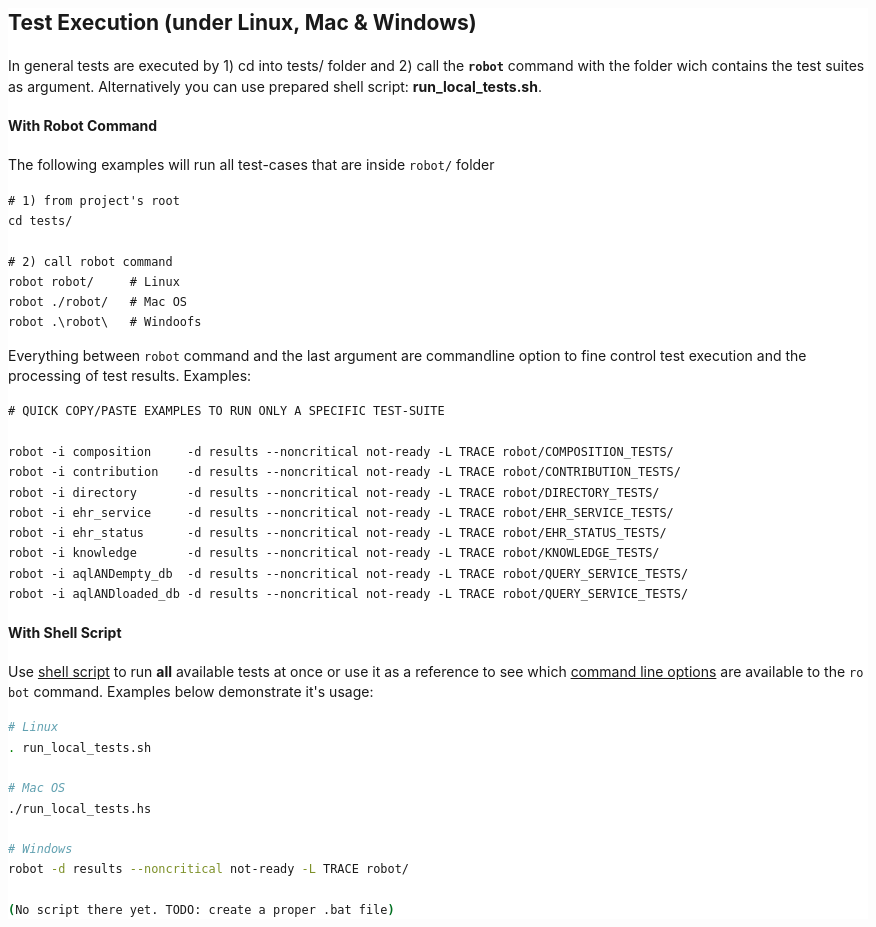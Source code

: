 

## Test Execution (under Linux, Mac & Windows)
In general tests are executed by 1) cd into tests/ folder and 2) call the **`robot`** command with the folder wich contains the test suites as argument. Alternatively you can use prepared shell script: **run_local_tests.sh**.


#### With Robot Command
The following examples will run all test-cases that are inside `robot/` folder

```
# 1) from project's root
cd tests/

# 2) call robot command
robot robot/     # Linux
robot ./robot/   # Mac OS
robot .\robot\   # Windoofs
```

Everything between `robot` command and the last argument are commandline option to fine control test execution and the processing of test results. Examples:

```
# QUICK COPY/PASTE EXAMPLES TO RUN ONLY A SPECIFIC TEST-SUITE

robot -i composition     -d results --noncritical not-ready -L TRACE robot/COMPOSITION_TESTS/
robot -i contribution    -d results --noncritical not-ready -L TRACE robot/CONTRIBUTION_TESTS/
robot -i directory       -d results --noncritical not-ready -L TRACE robot/DIRECTORY_TESTS/
robot -i ehr_service     -d results --noncritical not-ready -L TRACE robot/EHR_SERVICE_TESTS/
robot -i ehr_status      -d results --noncritical not-ready -L TRACE robot/EHR_STATUS_TESTS/
robot -i knowledge       -d results --noncritical not-ready -L TRACE robot/KNOWLEDGE_TESTS/
robot -i aqlANDempty_db  -d results --noncritical not-ready -L TRACE robot/QUERY_SERVICE_TESTS/
robot -i aqlANDloaded_db -d results --noncritical not-ready -L TRACE robot/QUERY_SERVICE_TESTS/
```


#### With Shell Script
Use [shell script] to run **all** available tests at once or use it as a reference to see which [command line options] are available to the `robot` command. Examples below demonstrate it's usage: 

```bash
# Linux
. run_local_tests.sh

# Mac OS
./run_local_tests.hs

# Windows
robot -d results --noncritical not-ready -L TRACE robot/

(No script there yet. TODO: create a proper .bat file)

```


[shell script]: ./run_local_tests.sh
[Robot Framework's User Guide]: http://robotframework.org/robotframework/latest/RobotFrameworkUserGuide.html
[command line options]: http://robotframework.org/robotframework/latest/RobotFrameworkUserGuide.html#using-command-line-options
[Using TAGs to include/exclude tests]: http://robotframework.org/robotframework/latest/RobotFrameworkUserGuide.html#by-tag-names